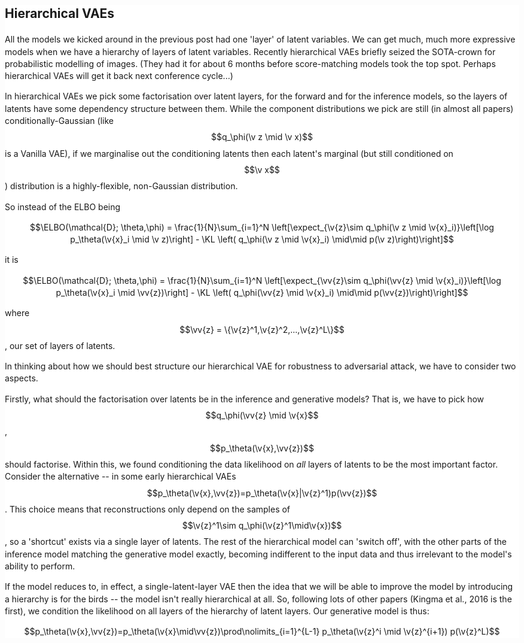 ## Hierarchical VAEs

All the models we kicked around in the previous post had one 'layer' of latent variables.
We can get much, much more expressive models when we have a hierarchy of layers of latent variables.
Recently hierarchical VAEs briefly seized the SOTA-crown for probabilistic modelling of images.
(They had it for about 6 months before score-matching models took the top spot. Perhaps hierarchical VAEs will get it back next conference cycle...)

In hierarchical VAEs we pick some factorisation over latent layers, for the forward and for the inference models, so the layers of latents have some dependency structure between them.
While the component distributions we pick are still (in almost all papers) conditionally-Gaussian (like $$q_\phi(\v z \mid \v x)$$ is a Vanilla VAE), if we marginalise out the conditioning latents then each latent's marginal (but still conditioned on $$\v x$$) distribution is a highly-flexible, non-Gaussian distribution.

So instead of the ELBO being

$$\ELBO(\mathcal{D}; \theta,\phi) = \frac{1}{N}\sum_{i=1}^N
\left[\expect_{\v{z}\sim q_\phi(\v z \mid \v{x}_i)}\left[\log p_\theta(\v{x}_i \mid \v z)\right] - \KL \left( q_\phi(\v z \mid \v{x}_i) \mid\mid p(\v z)\right)\right]$$

it is

$$\ELBO(\mathcal{D}; \theta,\phi) = \frac{1}{N}\sum_{i=1}^N
\left[\expect_{\vv{z}\sim q_\phi(\vv{z} \mid \v{x}_i)}\left[\log p_\theta(\v{x}_i \mid \vv{z})\right] - \KL \left( q_\phi(\vv{z} \mid \v{x}_i) \mid\mid p(\vv{z})\right)\right]$$

where $$\vv{z} = \{\v{z}^1,\v{z}^2,...,\v{z}^L\}$$, our set of layers of latents.

In thinking about how we should best structure our hierarchical VAE for robustness to adversarial attack, we have to consider two aspects.

Firstly, what should the factorisation over latents be in the inference and generative models?
That is, we have to pick how $$q_\phi(\vv{z} \mid \v{x}$$, $$p_\theta(\v{x},\vv{z})$$ should factorise.
Within this, we found conditioning the data likelihood on _all_ layers of latents to be the most important factor.
Consider the alternative -- in some early hierarchical VAEs $$p_\theta(\v{x},\vv{z})=p_\theta(\v{x}|\v{z}^1)p(\vv{z})$$.
This choice means that reconstructions only depend on the samples of $$\v{z}^1\sim q_\phi(\v{z}^1\mid\v{x})$$, so a 'shortcut' exists via a single layer of latents.
The rest of the hierarchical model can 'switch off', with the other parts of the inference model matching the generative model exactly, becoming indifferent to the input data and thus
irrelevant to the model's ability to perform.

If the model reduces to, in effect, a single-latent-layer VAE then the idea that we will be able to improve the model by introducing a hierarchy is for the birds -- the model isn't really hierarchical at all.
So, following lots of other papers (Kingma et al., 2016 is the first), we condition the likelihood on all layers of the hierarchy of latent layers.
Our generative model is thus:

$$p_\theta(\v{x},\vv{z})=p_\theta(\v{x}\mid\vv{z})\prod\nolimits_{i=1}^{L-1} p_\theta(\v{z}^i \mid \v{z}^{i+1}) p(\v{z}^L)$$
